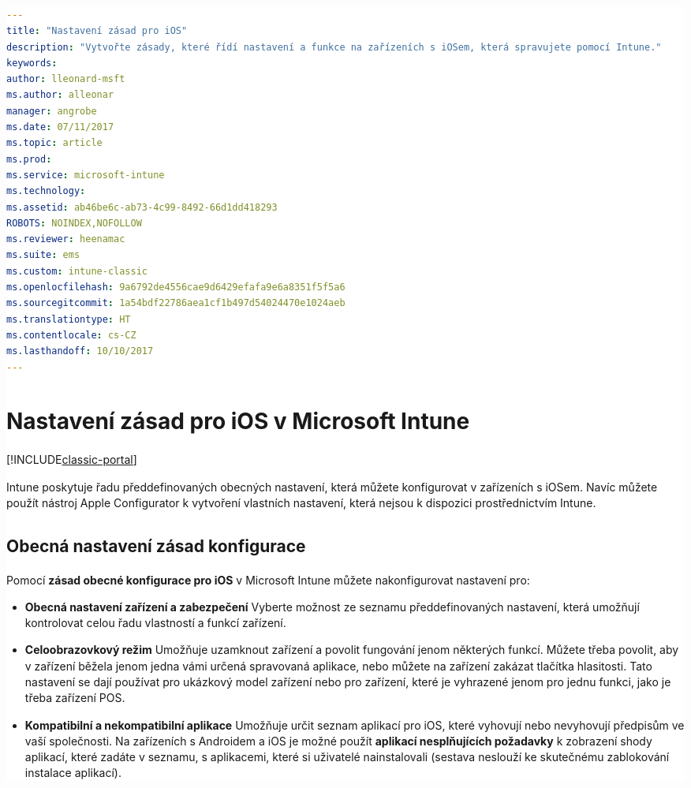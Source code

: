 ```yaml
---
title: "Nastavení zásad pro iOS"
description: "Vytvořte zásady, které řídí nastavení a funkce na zařízeních s iOSem, která spravujete pomocí Intune."
keywords: 
author: lleonard-msft
ms.author: alleonar
manager: angrobe
ms.date: 07/11/2017
ms.topic: article
ms.prod: 
ms.service: microsoft-intune
ms.technology: 
ms.assetid: ab46be6c-ab73-4c99-8492-66d1dd418293
ROBOTS: NOINDEX,NOFOLLOW
ms.reviewer: heenamac
ms.suite: ems
ms.custom: intune-classic
ms.openlocfilehash: 9a6792de4556cae9d6429efafa9e6a8351f5f5a6
ms.sourcegitcommit: 1a54bdf22786aea1cf1b497d54024470e1024aeb
ms.translationtype: HT
ms.contentlocale: cs-CZ
ms.lasthandoff: 10/10/2017
---
```

# <a name="ios-policy-settings-in-microsoft-intune"></a>Nastavení zásad pro iOS v Microsoft Intune

[!INCLUDE[classic-portal](../includes/classic-portal.md)]

Intune poskytuje řadu předdefinovaných obecných nastavení, která můžete konfigurovat v zařízeních s iOSem. Navíc můžete použít nástroj Apple Configurator k vytvoření vlastních nastavení, která nejsou k dispozici prostřednictvím Intune.

## <a name="general-configuration-policy-settings"></a>Obecná nastavení zásad konfigurace

Pomocí **zásad obecné konfigurace pro iOS** v Microsoft Intune můžete nakonfigurovat nastavení pro:

-   **Obecná nastavení zařízení a zabezpečení** Vyberte možnost ze seznamu předdefinovaných nastavení, která umožňují kontrolovat celou řadu vlastností a funkcí zařízení.

-   **Celoobrazovkový režim** Umožňuje uzamknout zařízení a povolit fungování jenom některých funkcí. Můžete třeba povolit, aby v zařízení běžela jenom jedna vámi určená spravovaná aplikace, nebo můžete na zařízení zakázat tlačítka hlasitosti. Tato nastavení se dají používat pro ukázkový model zařízení nebo pro zařízení, které je vyhrazené jenom pro jednu funkci, jako je třeba zařízení POS.

-   **Kompatibilní a nekompatibilní aplikace** Umožňuje určit seznam aplikací pro iOS, které vyhovují nebo nevyhovují předpisům ve vaší společnosti. Na zařízeních s Androidem a iOS je možné použít **aplikací nesplňujících požadavky** k zobrazení shody aplikací, které zadáte v seznamu, s aplikacemi, které si uživatelé nainstalovali (sestava neslouží ke skutečnému zablokování instalace aplikací).
